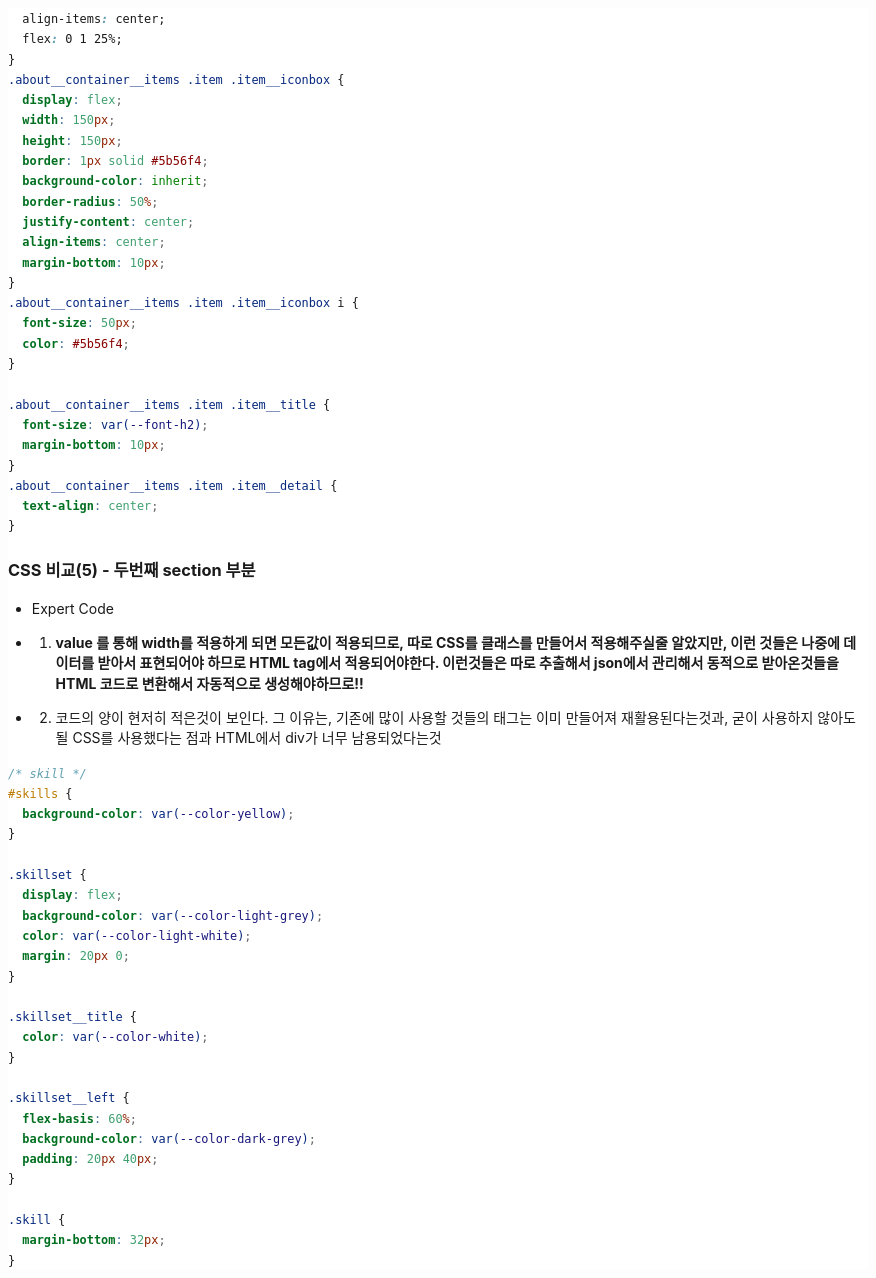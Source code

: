 ```css
  align-items: center;
  flex: 0 1 25%;
}
.about__container__items .item .item__iconbox {
  display: flex;
  width: 150px;
  height: 150px;
  border: 1px solid #5b56f4;
  background-color: inherit;
  border-radius: 50%;
  justify-content: center;
  align-items: center;
  margin-bottom: 10px;
}
.about__container__items .item .item__iconbox i {
  font-size: 50px;
  color: #5b56f4;
}

.about__container__items .item .item__title {
  font-size: var(--font-h2);
  margin-bottom: 10px;
}
.about__container__items .item .item__detail {
  text-align: center;
}
```

### CSS 비교(5) - 두번째 section 부분

- Expert Code

- 1. **value 를 통해 width를 적용하게 되면 모든값이 적용되므로, 따로 CSS를 클래스를 만들어서 적용해주실줄 알았지만, 이런 것들은 나중에 데이터를 받아서 표현되어야 하므로 HTML tag에서 적용되어야한다. 이런것들은 따로 추출해서 json에서 관리해서 동적으로 받아온것들을 HTML 코드로 변환해서 자동적으로 생성해야하므로!!**

* 2. 코드의 양이 현저히 적은것이 보인다. 그 이유는, 기존에 많이 사용할 것들의 태그는 이미 만들어져 재활용된다는것과, 굳이 사용하지 않아도 될 CSS를 사용했다는 점과 HTML에서 div가 너무 남용되었다는것

```css
/* skill */
#skills {
  background-color: var(--color-yellow);
}

.skillset {
  display: flex;
  background-color: var(--color-light-grey);
  color: var(--color-light-white);
  margin: 20px 0;
}

.skillset__title {
  color: var(--color-white);
}

.skillset__left {
  flex-basis: 60%;
  background-color: var(--color-dark-grey);
  padding: 20px 40px;
}

.skill {
  margin-bottom: 32px;
}

```